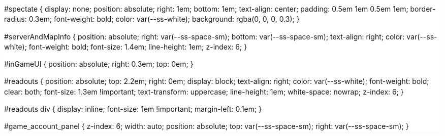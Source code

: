 #spectate {
	display: none;
	position: absolute;
	right: 1em;
	bottom: 1em;
	text-align: center;
	padding: 0.5em 1em 0.5em 1em;
	border-radius: 0.3em;
	font-weight: bold;
	color: var(--ss-white);
	background: rgba(0, 0, 0, 0.3);
}

#serverAndMapInfo {
	position: absolute;
	right: var(--ss-space-sm);
	bottom: var(--ss-space-sm);
	text-align: right;
	color: var(--ss-white);
	font-weight: bold;
	font-size: 1.4em;
	line-height: 1em;
	z-index: 6;
}

#inGameUI {
	position: absolute; right: 0.3em; top: 0em;
}

#readouts {
	position: absolute;
	top: 2.2em;
	right: 0em;
	display: block; 
	text-align: right; 
	color: var(--ss-white);
	font-weight: bold;
	clear: both;
	font-size: 1.3em !important;
	text-transform: uppercase;
	line-height: 1em;
	white-space: nowrap;
	z-index: 6;
}

#readouts div {
	display: inline;
	font-size: 1em !important;
	margin-left: 0.1em;
}

#game_account_panel {
	z-index: 6;
	width: auto;
	position: absolute;
	top: var(--ss-space-sm);
	right: var(--ss-space-sm);
}
